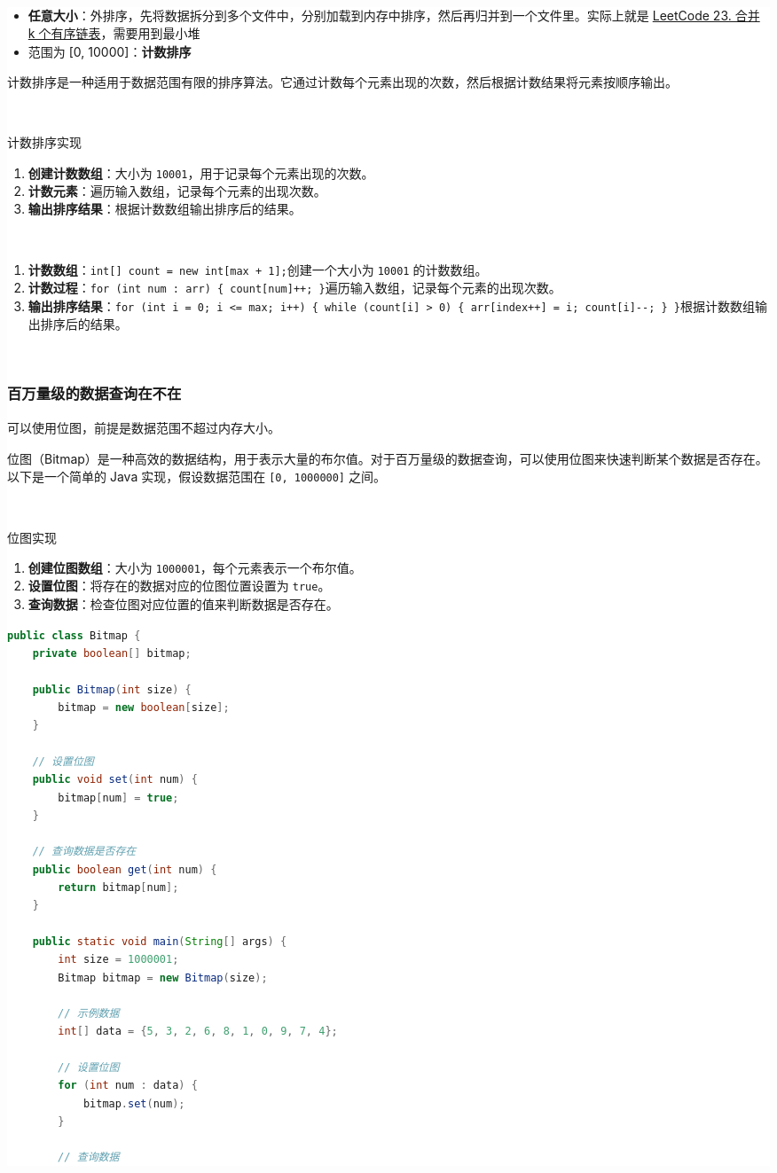 * **任意大小**：外排序，先将数据拆分到多个文件中，分别加载到内存中排序，然后再归并到一个文件里。实际上就是 [LeetCode 23. 合并 k 个有序链表](mweblib://15783856405435)，需要用到最小堆
* 范围为 [0, 10000]：**计数排序**

计数排序是一种适用于数据范围有限的排序算法。它通过计数每个元素出现的次数，然后根据计数结果将元素按顺序输出。

‍

计数排序实现

1. **创建计数数组**：大小为 `10001`​，用于记录每个元素出现的次数。
2. **计数元素**：遍历输入数组，记录每个元素的出现次数。
3. **输出排序结果**：根据计数数组输出排序后的结果。

‍

1. **计数数组**：`int[] count = new int[max + 1];`​ 创建一个大小为 `10001`​ 的计数数组。
2. **计数过程**：`for (int num : arr) { count[num]++; }`​ 遍历输入数组，记录每个元素的出现次数。
3. **输出排序结果**：`for (int i = 0; i <= max; i++) { while (count[i] > 0) { arr[index++] = i; count[i]--; } }`​ 根据计数数组输出排序后的结果。

‍

### **百万量级的数据查询在不在**

可以使用位图，前提是数据范围不超过内存大小。

位图（Bitmap）是一种高效的数据结构，用于表示大量的布尔值。对于百万量级的数据查询，可以使用位图来快速判断某个数据是否存在。以下是一个简单的 Java 实现，假设数据范围在 `[0, 1000000]`​ 之间。

‍

位图实现

1. **创建位图数组**：大小为 `1000001`​，每个元素表示一个布尔值。
2. **设置位图**：将存在的数据对应的位图位置设置为 `true`​。
3. **查询数据**：检查位图对应位置的值来判断数据是否存在。

```java
public class Bitmap {
    private boolean[] bitmap;

    public Bitmap(int size) {
        bitmap = new boolean[size];
    }

    // 设置位图
    public void set(int num) {
        bitmap[num] = true;
    }

    // 查询数据是否存在
    public boolean get(int num) {
        return bitmap[num];
    }

    public static void main(String[] args) {
        int size = 1000001;
        Bitmap bitmap = new Bitmap(size);

        // 示例数据
        int[] data = {5, 3, 2, 6, 8, 1, 0, 9, 7, 4};

        // 设置位图
        for (int num : data) {
            bitmap.set(num);
        }

        // 查询数据
```